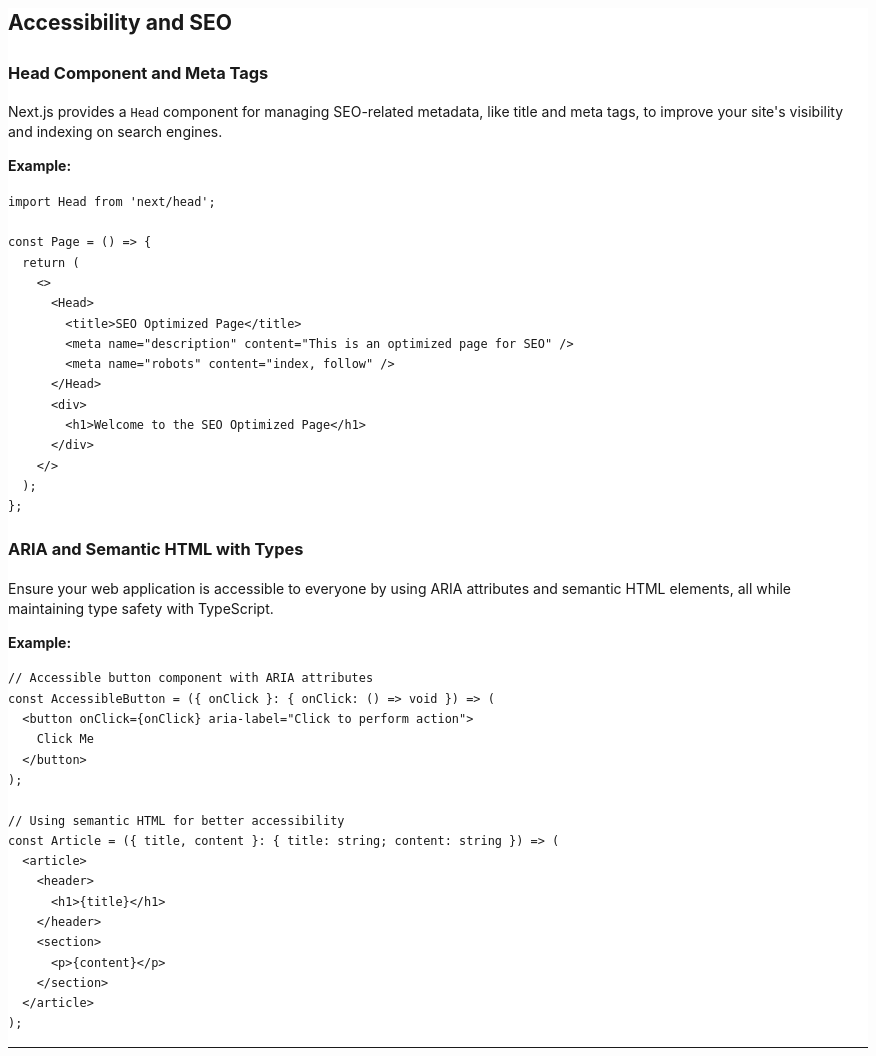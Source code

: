 
## Accessibility and SEO

### Head Component and Meta Tags  
Next.js provides a `Head` component for managing SEO-related metadata, like title and meta tags, to improve your site's visibility and indexing on search engines.

**Example:**
```tsx
import Head from 'next/head';

const Page = () => {
  return (
    <>
      <Head>
        <title>SEO Optimized Page</title>
        <meta name="description" content="This is an optimized page for SEO" />
        <meta name="robots" content="index, follow" />
      </Head>
      <div>
        <h1>Welcome to the SEO Optimized Page</h1>
      </div>
    </>
  );
};
```

### ARIA and Semantic HTML with Types  
Ensure your web application is accessible to everyone by using ARIA attributes and semantic HTML elements, all while maintaining type safety with TypeScript.

**Example:**
```tsx
// Accessible button component with ARIA attributes
const AccessibleButton = ({ onClick }: { onClick: () => void }) => (
  <button onClick={onClick} aria-label="Click to perform action">
    Click Me
  </button>
);

// Using semantic HTML for better accessibility
const Article = ({ title, content }: { title: string; content: string }) => (
  <article>
    <header>
      <h1>{title}</h1>
    </header>
    <section>
      <p>{content}</p>
    </section>
  </article>
);
```

---